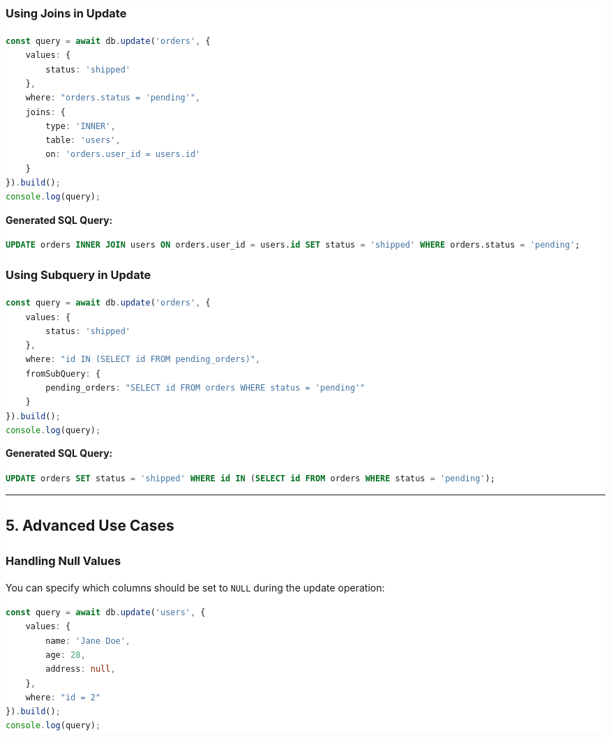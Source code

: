 ### **Using Joins in Update**

```ts
const query = await db.update('orders', {
    values: {
        status: 'shipped'
    },
    where: "orders.status = 'pending'",
    joins: {
        type: 'INNER',
        table: 'users',
        on: 'orders.user_id = users.id'
    }
}).build();
console.log(query);
```

**Generated SQL Query:**

```sql
UPDATE orders INNER JOIN users ON orders.user_id = users.id SET status = 'shipped' WHERE orders.status = 'pending';
```

### **Using Subquery in Update**

```ts
const query = await db.update('orders', {
    values: {
        status: 'shipped'
    },
    where: "id IN (SELECT id FROM pending_orders)",
    fromSubQuery: {
        pending_orders: "SELECT id FROM orders WHERE status = 'pending'"
    }
}).build();
console.log(query);
```

**Generated SQL Query:**

```sql
UPDATE orders SET status = 'shipped' WHERE id IN (SELECT id FROM orders WHERE status = 'pending');
```

---

## **5. Advanced Use Cases**

### **Handling Null Values**

You can specify which columns should be set to `NULL` during the update operation:

```ts
const query = await db.update('users', {
    values: {
        name: 'Jane Doe',
        age: 28,
        address: null,
    },
    where: "id = 2"
}).build();
console.log(query);
```
